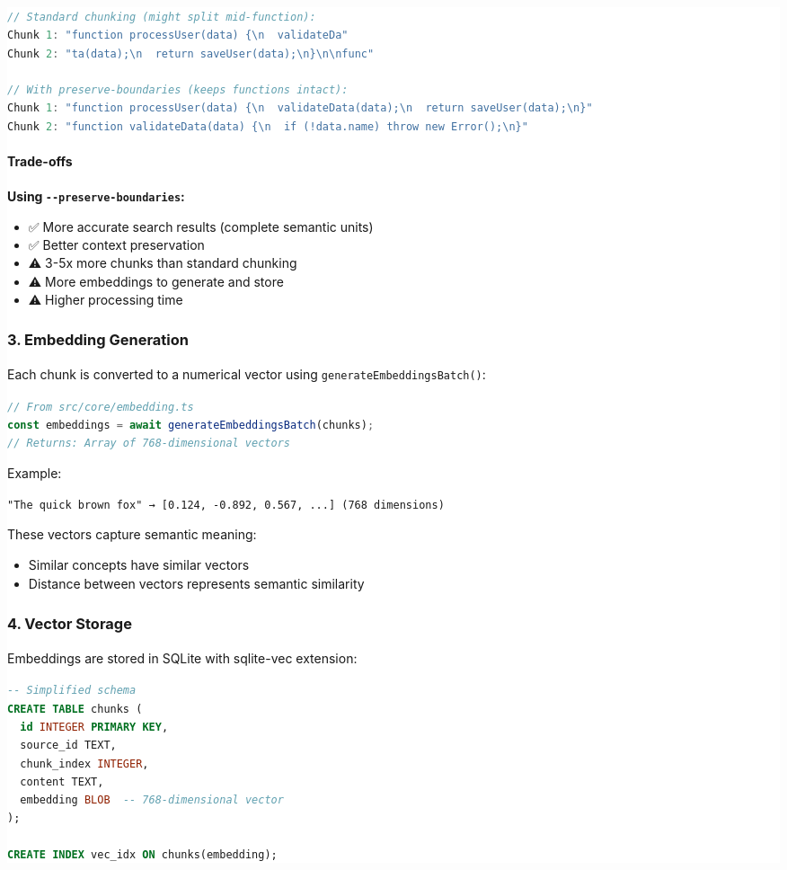 ```javascript
// Standard chunking (might split mid-function):
Chunk 1: "function processUser(data) {\n  validateDa"
Chunk 2: "ta(data);\n  return saveUser(data);\n}\n\nfunc"

// With preserve-boundaries (keeps functions intact):
Chunk 1: "function processUser(data) {\n  validateData(data);\n  return saveUser(data);\n}"
Chunk 2: "function validateData(data) {\n  if (!data.name) throw new Error();\n}"
```

#### Trade-offs

**Using `--preserve-boundaries`:**

- ✅ More accurate search results (complete semantic units)
- ✅ Better context preservation
- ⚠️ 3-5x more chunks than standard chunking
- ⚠️ More embeddings to generate and store
- ⚠️ Higher processing time

### 3. Embedding Generation

Each chunk is converted to a numerical vector using `generateEmbeddingsBatch()`:

```typescript
// From src/core/embedding.ts
const embeddings = await generateEmbeddingsBatch(chunks);
// Returns: Array of 768-dimensional vectors
```

Example:

```
"The quick brown fox" → [0.124, -0.892, 0.567, ...] (768 dimensions)
```

These vectors capture semantic meaning:

- Similar concepts have similar vectors
- Distance between vectors represents semantic similarity

### 4. Vector Storage

Embeddings are stored in SQLite with sqlite-vec extension:

```sql
-- Simplified schema
CREATE TABLE chunks (
  id INTEGER PRIMARY KEY,
  source_id TEXT,
  chunk_index INTEGER,
  content TEXT,
  embedding BLOB  -- 768-dimensional vector
);

CREATE INDEX vec_idx ON chunks(embedding);
```

